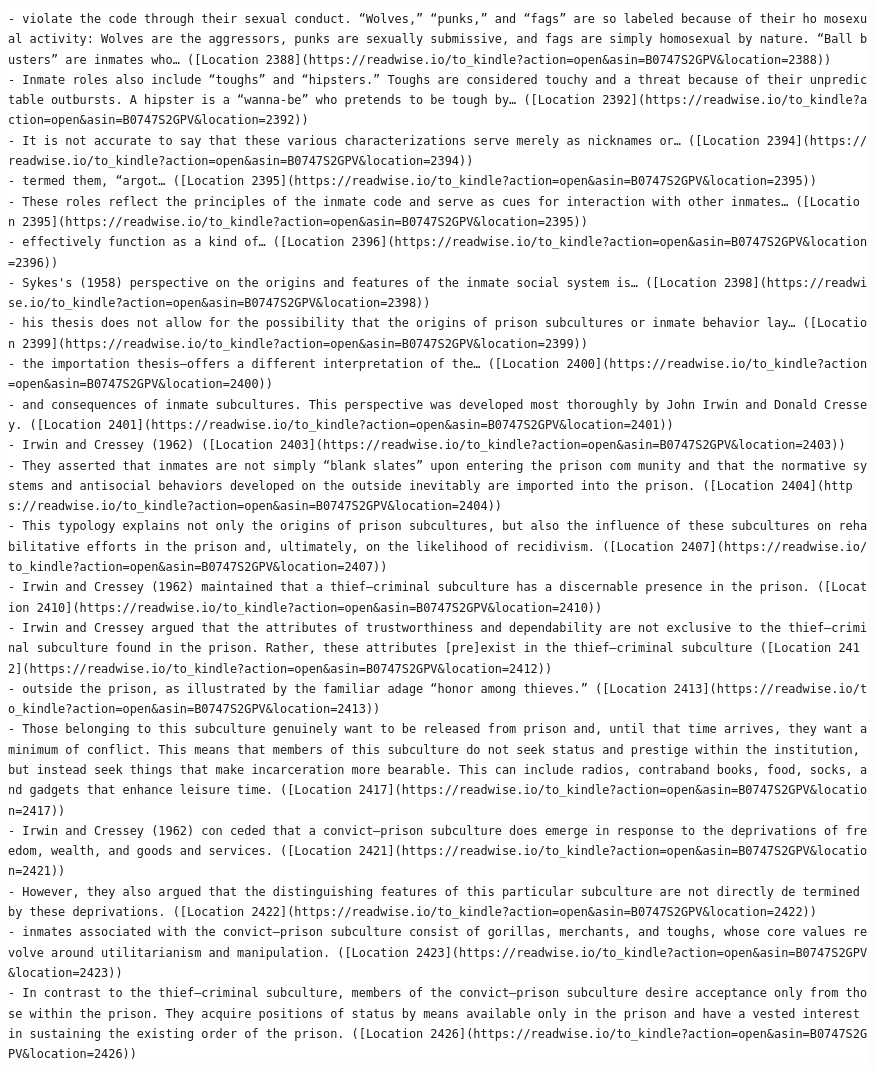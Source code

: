 	- violate the code through their sexual conduct. “Wolves,” “punks,” and “fags” are so labeled because of their ho mosexual activity: Wolves are the aggressors, punks are sexually submissive, and fags are simply homosexual by nature. “Ball busters” are inmates who… ([Location 2388](https://readwise.io/to_kindle?action=open&asin=B0747S2GPV&location=2388))
	- Inmate roles also include “toughs” and “hipsters.” Toughs are considered touchy and a threat because of their unpredictable outbursts. A hipster is a “wanna-be” who pretends to be tough by… ([Location 2392](https://readwise.io/to_kindle?action=open&asin=B0747S2GPV&location=2392))
	- It is not accurate to say that these various characterizations serve merely as nicknames or… ([Location 2394](https://readwise.io/to_kindle?action=open&asin=B0747S2GPV&location=2394))
	- termed them, “argot… ([Location 2395](https://readwise.io/to_kindle?action=open&asin=B0747S2GPV&location=2395))
	- These roles reflect the principles of the inmate code and serve as cues for interaction with other inmates… ([Location 2395](https://readwise.io/to_kindle?action=open&asin=B0747S2GPV&location=2395))
	- effectively function as a kind of… ([Location 2396](https://readwise.io/to_kindle?action=open&asin=B0747S2GPV&location=2396))
	- Sykes's (1958) perspective on the origins and features of the inmate social system is… ([Location 2398](https://readwise.io/to_kindle?action=open&asin=B0747S2GPV&location=2398))
	- his thesis does not allow for the possibility that the origins of prison subcultures or inmate behavior lay… ([Location 2399](https://readwise.io/to_kindle?action=open&asin=B0747S2GPV&location=2399))
	- the importation thesis—offers a different interpretation of the… ([Location 2400](https://readwise.io/to_kindle?action=open&asin=B0747S2GPV&location=2400))
	- and consequences of inmate subcultures. This perspective was developed most thoroughly by John Irwin and Donald Cressey. ([Location 2401](https://readwise.io/to_kindle?action=open&asin=B0747S2GPV&location=2401))
	- Irwin and Cressey (1962) ([Location 2403](https://readwise.io/to_kindle?action=open&asin=B0747S2GPV&location=2403))
	- They asserted that inmates are not simply “blank slates” upon entering the prison com munity and that the normative systems and antisocial behaviors developed on the outside inevitably are imported into the prison. ([Location 2404](https://readwise.io/to_kindle?action=open&asin=B0747S2GPV&location=2404))
	- This typology explains not only the origins of prison subcultures, but also the influence of these subcultures on rehabilitative efforts in the prison and, ultimately, on the likelihood of recidivism. ([Location 2407](https://readwise.io/to_kindle?action=open&asin=B0747S2GPV&location=2407))
	- Irwin and Cressey (1962) maintained that a thief–criminal subculture has a discernable presence in the prison. ([Location 2410](https://readwise.io/to_kindle?action=open&asin=B0747S2GPV&location=2410))
	- Irwin and Cressey argued that the attributes of trustworthiness and dependability are not exclusive to the thief–criminal subculture found in the prison. Rather, these attributes [pre]exist in the thief–criminal subculture ([Location 2412](https://readwise.io/to_kindle?action=open&asin=B0747S2GPV&location=2412))
	- outside the prison, as illustrated by the familiar adage “honor among thieves.” ([Location 2413](https://readwise.io/to_kindle?action=open&asin=B0747S2GPV&location=2413))
	- Those belonging to this subculture genuinely want to be released from prison and, until that time arrives, they want a minimum of conflict. This means that members of this subculture do not seek status and prestige within the institution, but instead seek things that make incarceration more bearable. This can include radios, contraband books, food, socks, and gadgets that enhance leisure time. ([Location 2417](https://readwise.io/to_kindle?action=open&asin=B0747S2GPV&location=2417))
	- Irwin and Cressey (1962) con ceded that a convict–prison subculture does emerge in response to the deprivations of freedom, wealth, and goods and services. ([Location 2421](https://readwise.io/to_kindle?action=open&asin=B0747S2GPV&location=2421))
	- However, they also argued that the distinguishing features of this particular subculture are not directly de termined by these deprivations. ([Location 2422](https://readwise.io/to_kindle?action=open&asin=B0747S2GPV&location=2422))
	- inmates associated with the convict–prison subculture consist of gorillas, merchants, and toughs, whose core values revolve around utilitarianism and manipulation. ([Location 2423](https://readwise.io/to_kindle?action=open&asin=B0747S2GPV&location=2423))
	- In contrast to the thief–criminal subculture, members of the convict–prison subculture desire acceptance only from those within the prison. They acquire positions of status by means available only in the prison and have a vested interest in sustaining the existing order of the prison. ([Location 2426](https://readwise.io/to_kindle?action=open&asin=B0747S2GPV&location=2426))
